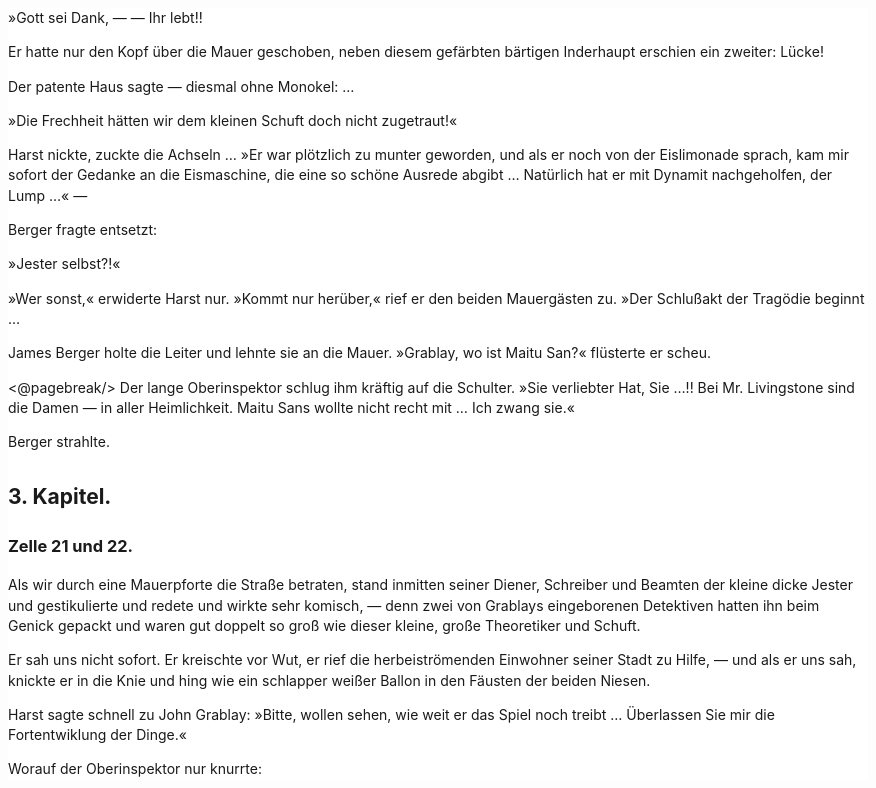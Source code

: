 »Gott sei Dank, — — Ihr lebt!!

Er hatte nur den Kopf über die Mauer geschoben, neben
diesem gefärbten bärtigen Inderhaupt erschien ein zweiter:
Lücke!

Der patente Haus sagte — diesmal ohne Monokel: …

»Die Frechheit hätten wir dem kleinen Schuft doch nicht
zugetraut!«

Harst nickte, zuckte die Achseln … »Er war plötzlich
zu munter geworden, und als er noch von der Eislimonade
sprach, kam mir sofort der Gedanke an die Eismaschine,
die eine so schöne Ausrede abgibt … Natürlich hat er mit
Dynamit nachgeholfen, der Lump …« —

Berger fragte entsetzt:

»Jester selbst?!«

»Wer sonst,« erwiderte Harst nur. »Kommt nur herüber,«
rief er den beiden Mauergästen zu. »Der Schlußakt
der Tragödie beginnt …

James Berger holte die Leiter und lehnte sie an die
Mauer. »Grablay, wo ist Maitu San?« flüsterte er scheu.

<@pagebreak/>
Der lange Oberinspektor schlug ihm kräftig auf die
Schulter. »Sie verliebter Hat, Sie …!! Bei Mr. Livingstone
sind die Damen — in aller Heimlichkeit. Maitu Sans
wollte nicht recht mit … Ich zwang sie.«

Berger strahlte.

<h2>3. Kapitel.</h2>
<h3>Zelle 21 und 22.</h3>

Als wir durch eine Mauerpforte die Straße betraten,
stand inmitten seiner Diener, Schreiber und Beamten der
kleine dicke Jester und gestikulierte und redete und wirkte
sehr komisch, — denn zwei von Grablays eingeborenen
Detektiven hatten ihn beim Genick gepackt und waren gut
doppelt so groß wie dieser kleine, große Theoretiker und
Schuft.

Er sah uns nicht sofort. Er kreischte vor Wut, er rief
die herbeiströmenden Einwohner seiner Stadt zu Hilfe, —
und als er uns sah, knickte er in die Knie und hing wie ein
schlapper weißer Ballon in den Fäusten der beiden Niesen.

Harst sagte schnell zu John Grablay: »Bitte, wollen
sehen, wie weit er das Spiel noch treibt … Überlassen
Sie mir die Fortentwiklung der Dinge.«

Worauf der Oberinspektor nur knurrte:
